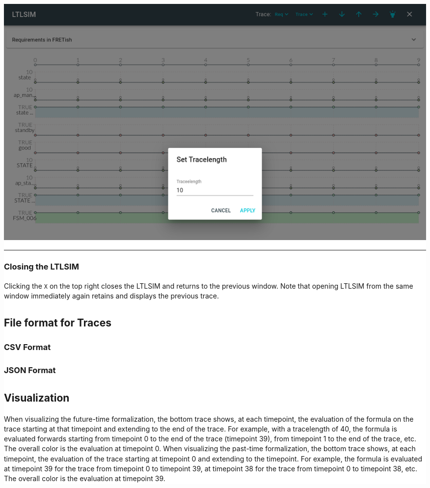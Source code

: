<img src="../screen_shots/LTLSIM-change-tracelength.png">

***

### Closing the LTLSIM
Clicking the `X` on the top right closes the LTLSIM and returns to the
previous window. Note that opening LTLSIM from the same window immediately again
retains and displays the previous trace.


## File format for Traces
### CSV Format
### JSON Format

## Visualization
When visualizing the future-time formalization, the bottom trace shows, at
each timepoint, the evaluation of the formula on the trace starting at that
timepoint and extending to the end of the trace. For example, with a
tracelength of 40, the formula is evaluated forwards starting from timepoint
0 to the end of the trace (timepoint 39), from timepoint 1 to the end of the
trace, etc. The overall color is the evaluation at timepoint 0. When
visualizing the past-time formalization, the bottom trace shows, at each
timepoint, the evaluation of the trace starting at timepoint 0 and extending
to the timepoint. For example, the formula is evaluated at timepoint 39 for
the trace from timepoint 0 to timepoint 39, at timepoint 38 for the trace
from timepoint 0 to timepoint 38, etc. The overall color is the evaluation
at timepoint 39.
